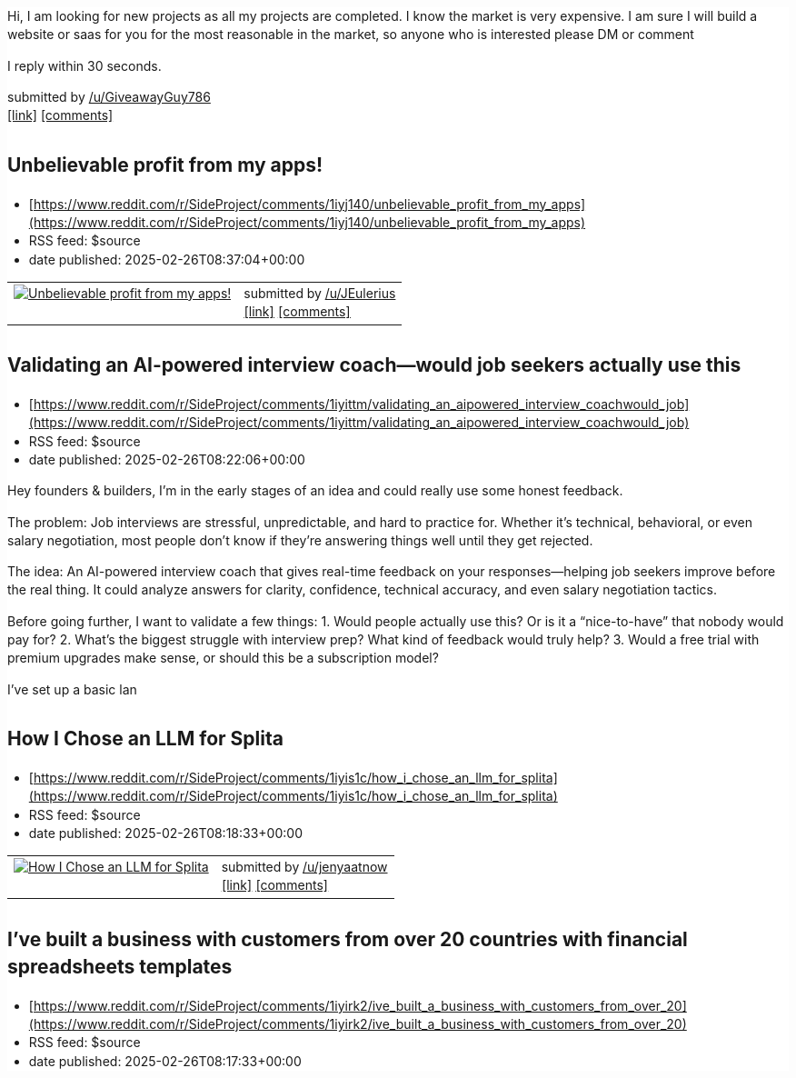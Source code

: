 <div class="md"><p>Hi, I am looking for new projects as all my projects are completed. I know the market is very expensive. I am sure I will build a website or saas for you for the most reasonable in the market, so anyone who is interested please DM or comment</p> <p>I reply within 30 seconds.</p> </div> &#32; submitted by &#32; <a href="https://www.reddit.com/user/GiveawayGuy786"> /u/GiveawayGuy786 </a> <br/> <span><a href="https://www.reddit.com/r/SideProject/comments/1iyj8k4/i_will_make_a_websitesaas_for_you_and_pay/">[link]</a></span> &#32; <span><a href="https://www.reddit.com/r/SideProject/comments/1iyj8k4/i_will_make_a_websitesaas_for_you_and_pay/">[comments]</a></span>

## Unbelievable profit from my apps!
 - [https://www.reddit.com/r/SideProject/comments/1iyj140/unbelievable_profit_from_my_apps](https://www.reddit.com/r/SideProject/comments/1iyj140/unbelievable_profit_from_my_apps)
 - RSS feed: $source
 - date published: 2025-02-26T08:37:04+00:00

<table> <tr><td> <a href="https://www.reddit.com/r/SideProject/comments/1iyj140/unbelievable_profit_from_my_apps/"> <img src="https://b.thumbs.redditmedia.com/YKhwtE2EuU2bOl9cXRm-xd5oJjORw5o9lrvaWfUIi-Q.jpg" alt="Unbelievable profit from my apps!" title="Unbelievable profit from my apps!" /> </a> </td><td> &#32; submitted by &#32; <a href="https://www.reddit.com/user/JEulerius"> /u/JEulerius </a> <br/> <span><a href="/r/indiehackers/comments/1iyi58q/unbelievable_profit_from_my_apps/">[link]</a></span> &#32; <span><a href="https://www.reddit.com/r/SideProject/comments/1iyj140/unbelievable_profit_from_my_apps/">[comments]</a></span> </td></tr></table>

## Validating an AI-powered interview coach—would job seekers actually use this
 - [https://www.reddit.com/r/SideProject/comments/1iyittm/validating_an_aipowered_interview_coachwould_job](https://www.reddit.com/r/SideProject/comments/1iyittm/validating_an_aipowered_interview_coachwould_job)
 - RSS feed: $source
 - date published: 2025-02-26T08:22:06+00:00

<div class="md"><p>Hey founders &amp; builders, I’m in the early stages of an idea and could really use some honest feedback.</p> <p>The problem: Job interviews are stressful, unpredictable, and hard to practice for. Whether it’s technical, behavioral, or even salary negotiation, most people don’t know if they’re answering things well until they get rejected.</p> <p>The idea: An AI-powered interview coach that gives real-time feedback on your responses—helping job seekers improve before the real thing. It could analyze answers for clarity, confidence, technical accuracy, and even salary negotiation tactics.</p> <p>Before going further, I want to validate a few things: 1. Would people actually use this? Or is it a “nice-to-have” that nobody would pay for? 2. What’s the biggest struggle with interview prep? What kind of feedback would truly help? 3. Would a free trial with premium upgrades make sense, or should this be a subscription model?</p> <p>I’ve set up a basic lan

## How I Chose an LLM for Splita
 - [https://www.reddit.com/r/SideProject/comments/1iyis1c/how_i_chose_an_llm_for_splita](https://www.reddit.com/r/SideProject/comments/1iyis1c/how_i_chose_an_llm_for_splita)
 - RSS feed: $source
 - date published: 2025-02-26T08:18:33+00:00

<table> <tr><td> <a href="https://www.reddit.com/r/SideProject/comments/1iyis1c/how_i_chose_an_llm_for_splita/"> <img src="https://b.thumbs.redditmedia.com/dWKh4SQKdtzj-tBYkSMnvNQiGuwlaxSP51rOOyrhKqE.jpg" alt="How I Chose an LLM for Splita" title="How I Chose an LLM for Splita" /> </a> </td><td> &#32; submitted by &#32; <a href="https://www.reddit.com/user/jenyaatnow"> /u/jenyaatnow </a> <br/> <span><a href="/r/splita/comments/1iyip09/how_i_chose_an_llm_for_splita/">[link]</a></span> &#32; <span><a href="https://www.reddit.com/r/SideProject/comments/1iyis1c/how_i_chose_an_llm_for_splita/">[comments]</a></span> </td></tr></table>

## I’ve built a business with customers from over 20 countries with financial spreadsheets templates
 - [https://www.reddit.com/r/SideProject/comments/1iyirk2/ive_built_a_business_with_customers_from_over_20](https://www.reddit.com/r/SideProject/comments/1iyirk2/ive_built_a_business_with_customers_from_over_20)
 - RSS feed: $source
 - date published: 2025-02-26T08:17:33+00:00
